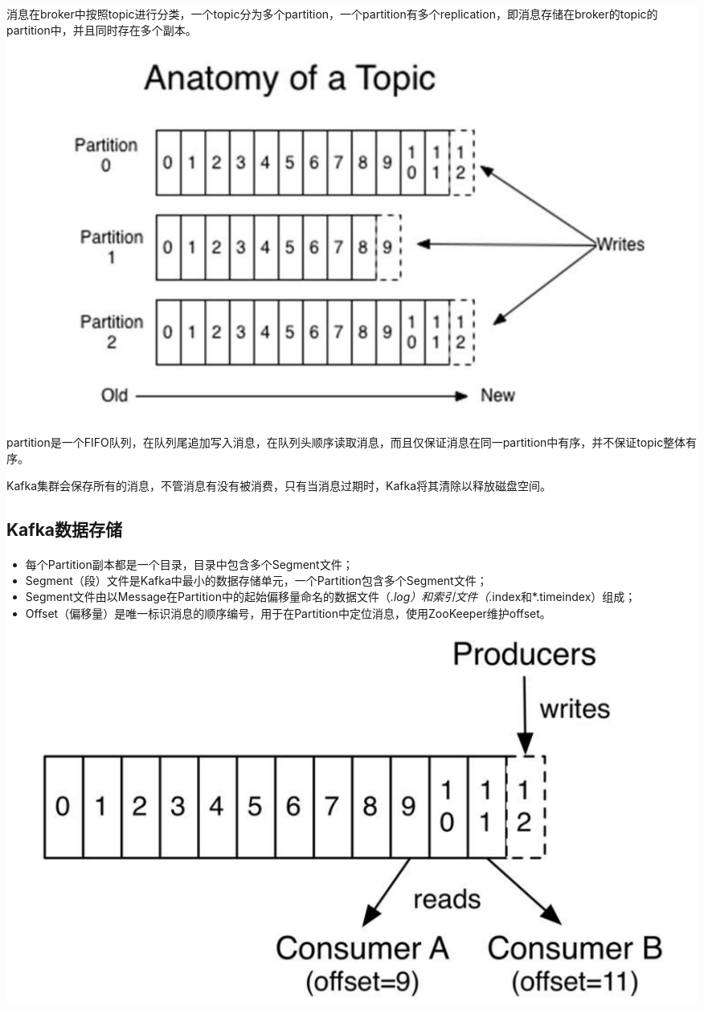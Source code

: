 消息在broker中按照topic进行分类，一个topic分为多个partition，一个partition有多个replication，即消息存储在broker的topic的partition中，并且同时存在多个副本。

![1543033813681](assets/1543033813681.png)

partition是一个FIFO队列，在队列尾追加写入消息，在队列头顺序读取消息，而且仅保证消息在同一partition中有序，并不保证topic整体有序。

Kafka集群会保存所有的消息，不管消息有没有被消费，只有当消息过期时，Kafka将其清除以释放磁盘空间。

## Kafka数据存储

- 每个Partition副本都是一个目录，目录中包含多个Segment文件；
- Segment（段）文件是Kafka中最小的数据存储单元，一个Partition包含多个Segment文件；
- Segment文件由以Message在Partition中的起始偏移量命名的数据文件（*.log）和索引文件（*.index和*.timeindex）组成；
- Offset（偏移量）是唯一标识消息的顺序编号，用于在Partition中定位消息，使用ZooKeeper维护offset。

![1543033868896](assets/1543033868896.png)
